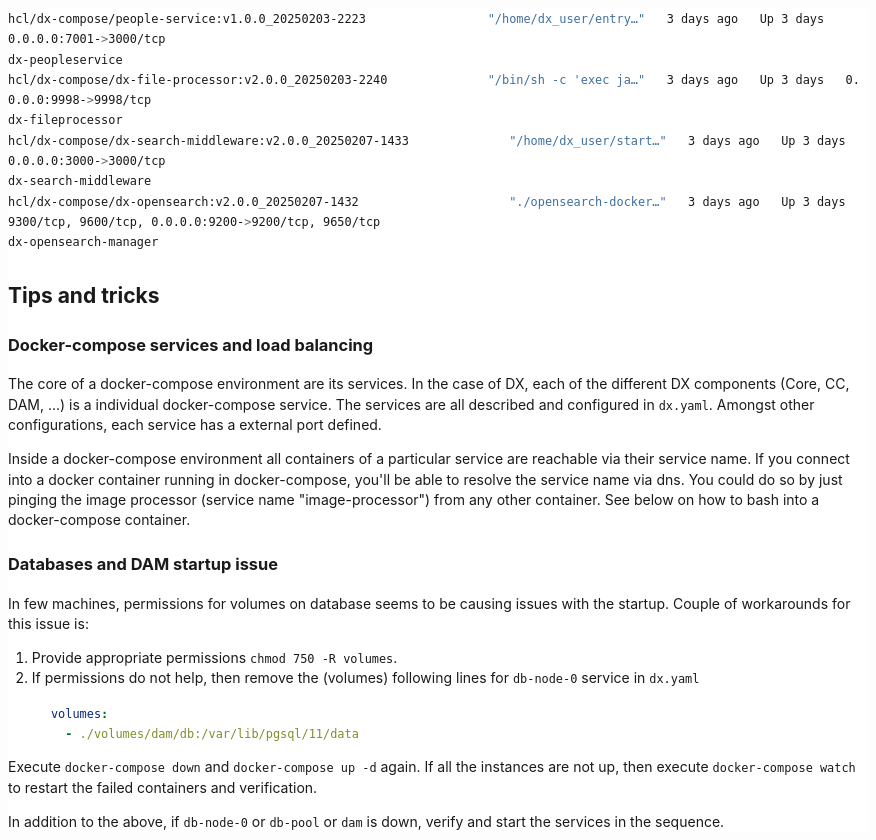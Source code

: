 ```bash
hcl/dx-compose/people-service:v1.0.0_20250203-2223                 "/home/dx_user/entry…"   3 days ago   Up 3 days             0.0.0.0:7001->3000/tcp                                                                                                                                                                                           dx-peopleservice
hcl/dx-compose/dx-file-processor:v2.0.0_20250203-2240              "/bin/sh -c 'exec ja…"   3 days ago   Up 3 days   0.0.0.0:9998->9998/tcp                                                                                                                                                                                           dx-fileprocessor
hcl/dx-compose/dx-search-middleware:v2.0.0_20250207-1433              "/home/dx_user/start…"   3 days ago   Up 3 days   0.0.0.0:3000->3000/tcp                                                                                                                                                                                           dx-search-middleware
hcl/dx-compose/dx-opensearch:v2.0.0_20250207-1432                     "./opensearch-docker…"   3 days ago   Up 3 days             9300/tcp, 9600/tcp, 0.0.0.0:9200->9200/tcp, 9650/tcp                                                                                                                                                                                           dx-opensearch-manager
```

## Tips and tricks

### Docker-compose services and load balancing

The core of a docker-compose environment are its services.
In the case of DX, each of the different DX components (Core, CC, DAM, ...) is a individual docker-compose service.
The services are all described and configured in `dx.yaml`.
Amongst other configurations, each service has a external port defined.

Inside a docker-compose environment all containers of a particular service are reachable via their service name.
If you connect into a docker container running in docker-compose, you'll be able to resolve the service name via dns. You could do so by just pinging the image processor (service name "image-processor") from any other container.
See below on how to bash into a docker-compose container.

###  Databases and DAM startup issue

In few machines, permissions for volumes on database seems to be causing issues with the startup. Couple of workarounds for this issue is:

1. Provide appropriate permissions `chmod 750 -R volumes`.
2. If permissions do not help, then remove the (volumes) following lines for `db-node-0` service in `dx.yaml`
```yaml
      volumes:
        - ./volumes/dam/db:/var/lib/pgsql/11/data
```
Execute `docker-compose down` and `docker-compose up -d` again. If all the instances are not up, then execute `docker-compose watch` to restart the failed containers and verification.

In addition to the above, if `db-node-0` or `db-pool` or `dam` is down, verify and start the services in the sequence.
